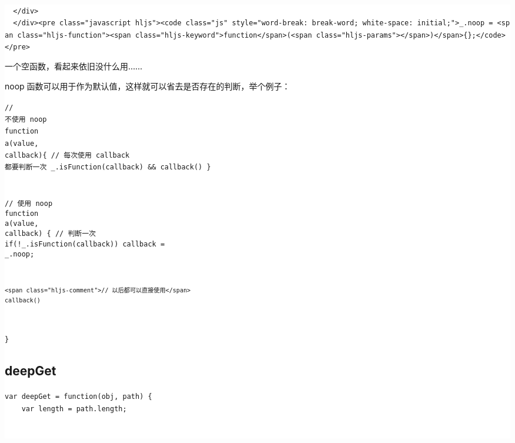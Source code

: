       </div>
      </div><pre class="javascript hljs"><code class="js" style="word-break: break-word; white-space: initial;">_.noop = <span class="hljs-function"><span class="hljs-keyword">function</span>(<span class="hljs-params"></span>)</span>{};</code></pre>
<p>一个空函数，看起来依旧没什么用……</p>
<p>noop 函数可以用于作为默认值，这样就可以省去是否存在的判断，举个例子：</p>
<div class="widget-codetool" style="display:none;">
      <div class="widget-codetool--inner">
      <span class="selectCode code-tool" data-toggle="tooltip" data-placement="top" title="" data-original-title="全选"></span>
      <span type="button" class="copyCode code-tool" data-toggle="tooltip" data-placement="top" data-clipboard-text="// 不使用 noop
function a(value, callback){
    // 每次使用 callback 都要判断一次
    _.isFunction(callback) &amp;&amp; callback()
}

// 使用 noop
function a(value, callback) {
    // 判断一次
    if(!_.isFunction(callback)) callback = _.noop;

    // 以后都可以直接使用
    callback()
}" title="" data-original-title="复制"></span>
      <span type="button" class="saveToNote code-tool" data-toggle="tooltip" data-placement="top" title="" data-original-title="放进笔记"></span>
      </div>
      </div><pre class="javascript hljs"><code class="js"><span class="hljs-comment">// 不使用 noop</span>
<span class="hljs-function"><span class="hljs-keyword">function</span> <span class="hljs-title">a</span>(<span class="hljs-params">value, callback</span>)</span>{
    <span class="hljs-comment">// 每次使用 callback 都要判断一次</span>
    _.isFunction(callback) &amp;&amp; callback()
}

<span class="hljs-comment">// 使用 noop</span>
<span class="hljs-function"><span class="hljs-keyword">function</span> <span class="hljs-title">a</span>(<span class="hljs-params">value, callback</span>) </span>{
    <span class="hljs-comment">// 判断一次</span>
    <span class="hljs-keyword">if</span>(!_.isFunction(callback)) callback = _.noop;

    <span class="hljs-comment">// 以后都可以直接使用</span>
    callback()
}</code></pre>
<h2 id="articleHeader4">deepGet</h2>
<div class="widget-codetool" style="display:none;">
      <div class="widget-codetool--inner">
      <span class="selectCode code-tool" data-toggle="tooltip" data-placement="top" title="" data-original-title="全选"></span>
      <span type="button" class="copyCode code-tool" data-toggle="tooltip" data-placement="top" data-clipboard-text="var deepGet = function(obj, path) {
    var length = path.length;
    for (var i = 0; i < length; i++) {
        if (obj == null) return void 0;
        obj = obj[path[i]];
    }
    return length ? obj : void 0;
};" title="" data-original-title="复制"></span>
      <span type="button" class="saveToNote code-tool" data-toggle="tooltip" data-placement="top" title="" data-original-title="放进笔记"></span>
      </div>
      </div><pre class="javascript hljs"><code class="js"><span class="hljs-keyword">var</span> deepGet = <span class="hljs-function"><span class="hljs-keyword">function</span>(<span class="hljs-params">obj, path</span>) </span>{
    <span class="hljs-keyword">var</span> length = path.length;